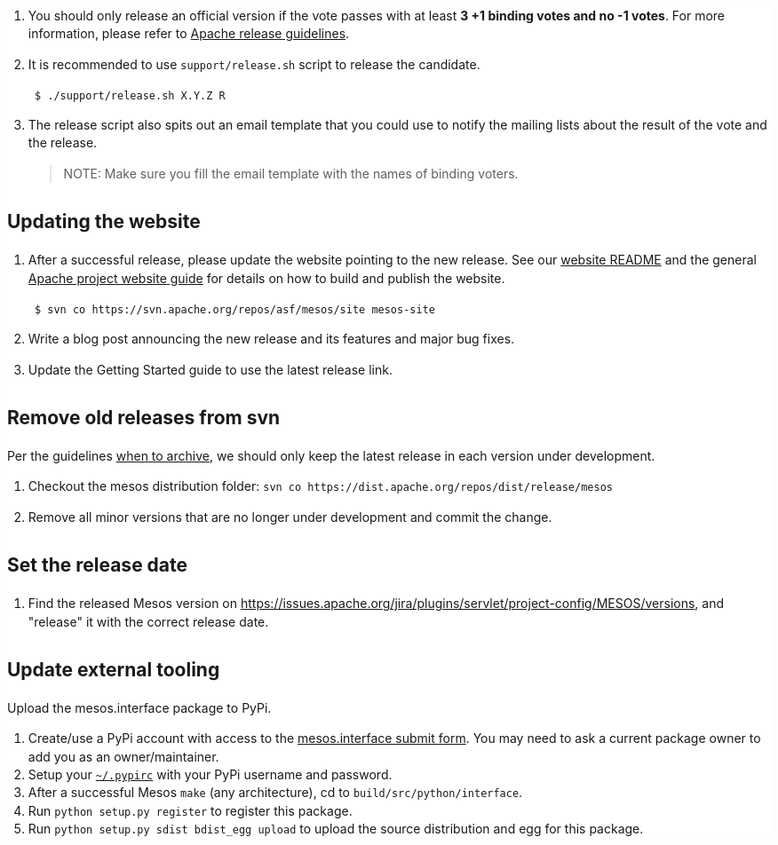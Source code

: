 1. You should only release an official version if the vote passes with at least **3 +1 binding votes
   and no -1 votes**. For more information, please refer to [Apache release guidelines](http://www.apache.org/dev/release.html).

2. It is recommended to use `support/release.sh` script to release the candidate.

        $ ./support/release.sh X.Y.Z R

3. The release script also spits out an email template that you could use to notify the mailing lists about
   the result of the vote and the release.

    > NOTE: Make sure you fill the email template with the names of binding voters.


## Updating the website

1. After a successful release, please update the website pointing to the new release.
   See our [website README](http://svn.apache.org/repos/asf/mesos/site/) and
   the general [Apache project website guide](https://www.apache.org/dev/project-site.html)
   for details on how to build and publish the website.

        $ svn co https://svn.apache.org/repos/asf/mesos/site mesos-site

2. Write a blog post announcing the new release and its features and major bug fixes.

3. Update the Getting Started guide to use the latest release link.

## Remove old releases from svn

Per the guidelines [when to archive](http://www.apache.org/dev/release.html#when-to-archive), we should only keep the latest release in each version under development.

1. Checkout the mesos distribution folder: `svn co https://dist.apache.org/repos/dist/release/mesos`

2. Remove all minor versions that are no longer under development and commit the change.

## Set the release date

1. Find the released Mesos version on https://issues.apache.org/jira/plugins/servlet/project-config/MESOS/versions, and "release" it with the correct release date.

## Update external tooling

Upload the mesos.interface package to PyPi.

  1. Create/use a PyPi account with access to the [mesos.interface submit form](https://pypi.python.org/pypi?name=mesos.interface&:action=submit_form).
     You may need to ask a current package owner to add you as an owner/maintainer.
  1. Setup your [`~/.pypirc`](https://docs.python.org/2/distutils/packageindex.html#pypirc) with your PyPi username and password.
  1. After a successful Mesos `make` (any architecture), cd to `build/src/python/interface`.
  1. Run `python setup.py register` to register this package.
  1. Run `python setup.py sdist bdist_egg upload` to upload the source distribution and egg for this package.
